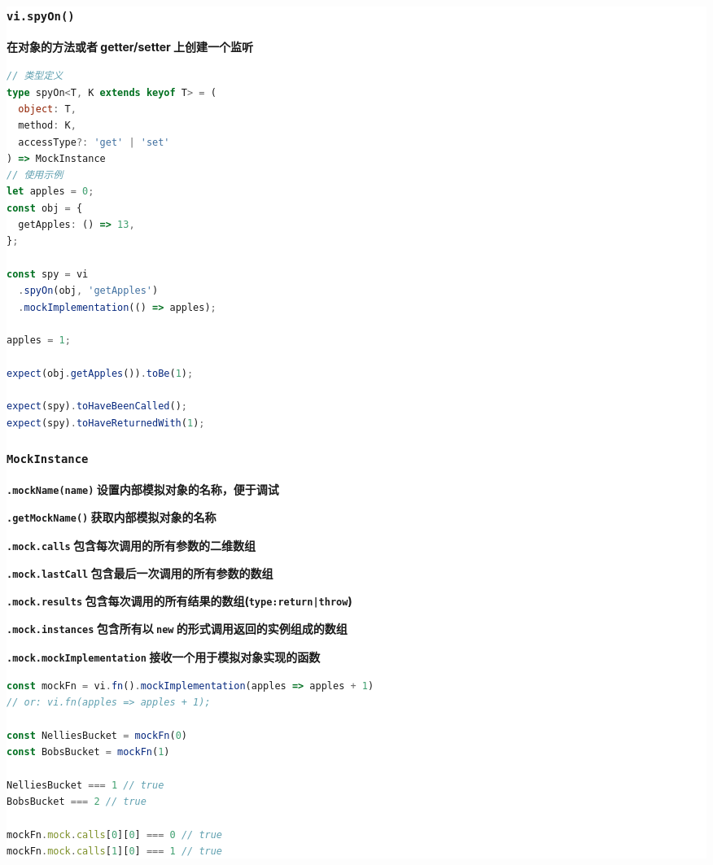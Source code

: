 ### `vi.spyOn()`

**在对象的方法或者 getter/setter 上创建一个监听**

```ts
// 类型定义 
type spyOn<T, K extends keyof T> = (
  object: T,
  method: K,
  accessType?: 'get' | 'set'
) => MockInstance
// 使用示例
let apples = 0;
const obj = {
  getApples: () => 13,
};

const spy = vi
  .spyOn(obj, 'getApples')
  .mockImplementation(() => apples);

apples = 1;

expect(obj.getApples()).toBe(1);

expect(spy).toHaveBeenCalled();
expect(spy).toHaveReturnedWith(1);
```

### `MockInstance`

**`.mockName(name)` 设置内部模拟对象的名称，便于调试**

**`.getMockName()` 获取内部模拟对象的名称**

**`.mock.calls` 包含每次调用的所有参数的二维数组**

**`.mock.lastCall` 包含最后一次调用的所有参数的数组**

**`.mock.results` 包含每次调用的所有结果的数组(`type:return|throw`)**

**`.mock.instances` 包含所有以 `new` 的形式调用返回的实例组成的数组**

**`.mock.mockImplementation` 接收一个用于模拟对象实现的函数**
```ts
const mockFn = vi.fn().mockImplementation(apples => apples + 1)
// or: vi.fn(apples => apples + 1);

const NelliesBucket = mockFn(0)
const BobsBucket = mockFn(1)

NelliesBucket === 1 // true
BobsBucket === 2 // true

mockFn.mock.calls[0][0] === 0 // true
mockFn.mock.calls[1][0] === 1 // true
```
